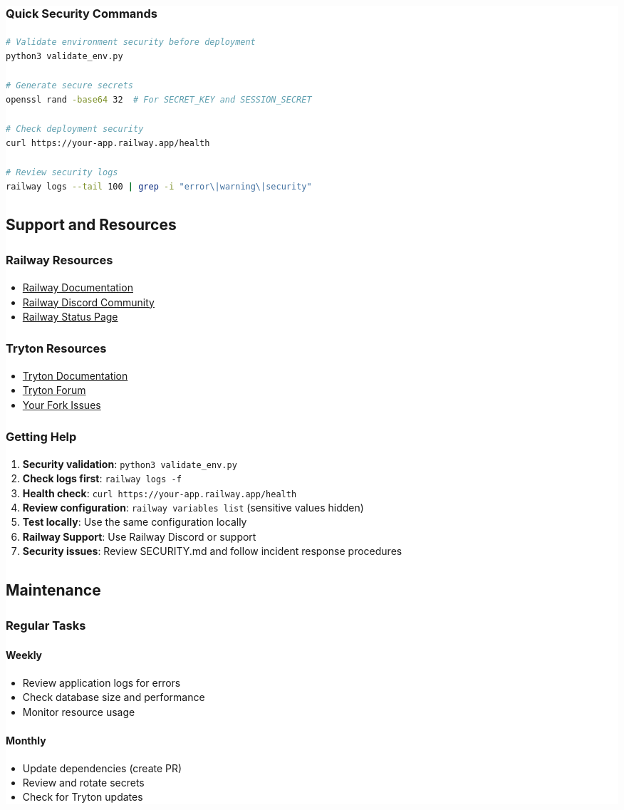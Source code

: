 ### Quick Security Commands

```bash
# Validate environment security before deployment
python3 validate_env.py

# Generate secure secrets
openssl rand -base64 32  # For SECRET_KEY and SESSION_SECRET

# Check deployment security
curl https://your-app.railway.app/health

# Review security logs
railway logs --tail 100 | grep -i "error\|warning\|security"
```

## Support and Resources

### Railway Resources
- [Railway Documentation](https://docs.railway.app)
- [Railway Discord Community](https://discord.gg/railway)
- [Railway Status Page](https://status.railway.app)

### Tryton Resources
- [Tryton Documentation](https://docs.tryton.org)
- [Tryton Forum](https://discuss.tryton.org)
- [Your Fork Issues](https://github.com/YOUR_USERNAME/tryton/issues)

### Getting Help

1. **Security validation**: `python3 validate_env.py`
2. **Check logs first**: `railway logs -f`
3. **Health check**: `curl https://your-app.railway.app/health`
4. **Review configuration**: `railway variables list` (sensitive values hidden)
5. **Test locally**: Use the same configuration locally
6. **Railway Support**: Use Railway Discord or support
7. **Security issues**: Review SECURITY.md and follow incident response procedures

## Maintenance

### Regular Tasks

#### Weekly
- Review application logs for errors
- Check database size and performance
- Monitor resource usage

#### Monthly
- Update dependencies (create PR)
- Review and rotate secrets
- Check for Tryton updates
